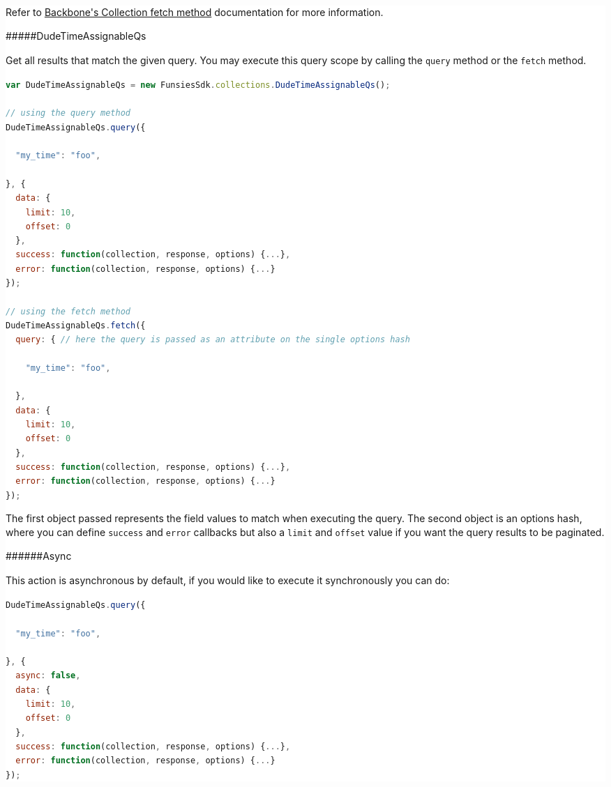Refer to [Backbone's Collection fetch method](http://backbonejs.org/#Collection-fetch) documentation for more information.



#####DudeTimeAssignableQs

Get all results that match the given query. You may execute this query scope by calling the `query` method or the `fetch` method.

```javascript
var DudeTimeAssignableQs = new FunsiesSdk.collections.DudeTimeAssignableQs();

// using the query method
DudeTimeAssignableQs.query({
  
  "my_time": "foo",
  
}, {
  data: {
    limit: 10,
    offset: 0
  },
  success: function(collection, response, options) {...},
  error: function(collection, response, options) {...}
});

// using the fetch method
DudeTimeAssignableQs.fetch({
  query: { // here the query is passed as an attribute on the single options hash
    
    "my_time": "foo",
    
  },
  data: {
    limit: 10,
    offset: 0
  },
  success: function(collection, response, options) {...},
  error: function(collection, response, options) {...}
});
```

The first object passed represents the field values to match when executing the query. The second object is an options hash, where you can define `success` and `error` callbacks but also a `limit` and `offset` value if you want the query results to be paginated.

######Async

This action is asynchronous by default, if you would like to execute it synchronously you can do:

```javascript
DudeTimeAssignableQs.query({
  
  "my_time": "foo",
  
}, {
  async: false,
  data: {
    limit: 10,
    offset: 0
  },
  success: function(collection, response, options) {...},
  error: function(collection, response, options) {...}
});
```
